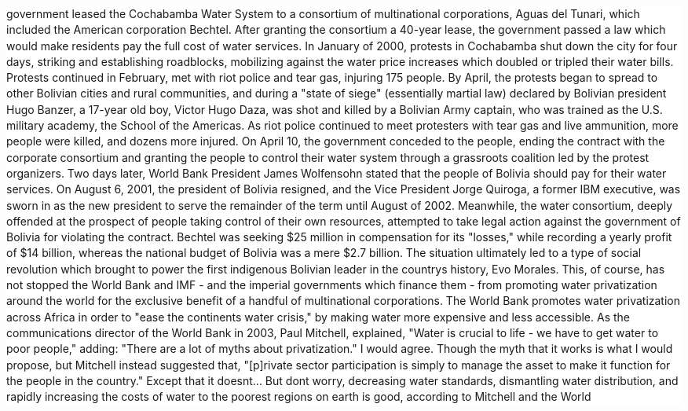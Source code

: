 government leased the Cochabamba Water System to a consortium of
multinational corporations,
Aguas del Tunari, which included the
American corporation
Bechtel.
After granting the consortium a 40-year lease,
the government passed a law which would make residents pay the full cost of
water services. In January of 2000, protests in Cochabamba shut down the
city for four days, striking and establishing roadblocks, mobilizing against
the water price increases which doubled or tripled their water bills.
Protests continued in February, met with riot
police and tear gas,
injuring 175 people.
By April, the protests began to spread to other
Bolivian cities and rural communities, and during a "state of siege"
(essentially martial law) declared by Bolivian president Hugo Banzer,
a 17-year old boy, Victor Hugo Daza, was shot and killed by a Bolivian Army
captain, who was trained as the U.S. military academy, the School of the
Americas.
As riot police continued to meet protesters with
tear gas and live ammunition, more people were killed, and dozens more
injured.
On
April 10, the government conceded to the people, ending the contract
with the corporate consortium and granting the people to control their water
system through a grassroots coalition led by the protest organizers.
Two days later, World Bank President James Wolfensohn stated that the people of Bolivia should pay for their water
services. On August 6, 2001, the president of Bolivia resigned, and the Vice
President Jorge Quiroga, a former IBM executive, was sworn in as the
new president to serve the remainder of the term until August of 2002.
Meanwhile, the water consortium, deeply offended
at the prospect of people taking control of their own resources, attempted
to take legal action against the government of Bolivia for violating the
contract.
Bechtel was
seeking $25 million in compensation for its "losses," while recording a
yearly profit of $14 billion, whereas the national budget of Bolivia was a
mere $2.7 billion.
The situation ultimately led to a type of social
revolution which brought to power the first indigenous Bolivian leader in
the countrys history, Evo Morales.
This, of course, has not stopped
the World Bank
and IMF - and the imperial governments which finance them - from promoting
water privatization around the world for the exclusive benefit of a handful
of multinational corporations. The World Bank promotes water privatization
across Africa in order to "ease
the continents water crisis," by making water more expensive and less
accessible.
As the communications director of the World Bank
in 2003, Paul Mitchell, explained,
"Water is crucial to life - we have to get
water to poor people," adding: "There are a lot of myths about
privatization."
I would agree.
Though the myth that it works is what I would
propose, but Mitchell instead suggested that,
"[p]rivate sector participation is simply to
manage the asset to make it function for the people in the country."
Except that it doesnt...
But dont worry, decreasing water standards,
dismantling water distribution, and rapidly increasing the costs of water to
the poorest regions on earth is good, according to Mitchell and the World